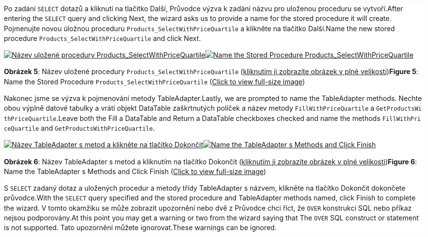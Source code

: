 
<span data-ttu-id="53a38-168">Po zadání `SELECT` dotazů a kliknutí na tlačítko Další, Průvodce výzva k zadání názvu pro uloženou proceduru se vytvoří.</span><span class="sxs-lookup"><span data-stu-id="53a38-168">After entering the `SELECT` query and clicking Next, the wizard asks us to provide a name for the stored procedure it will create.</span></span> <span data-ttu-id="53a38-169">Pojmenujte novou úložnou proceduru `Products_SelectWithPriceQuartile` a klikněte na tlačítko Další.</span><span class="sxs-lookup"><span data-stu-id="53a38-169">Name the new stored procedure `Products_SelectWithPriceQuartile` and click Next.</span></span>


<span data-ttu-id="53a38-170">[![Název uložené procedury Products_SelectWithPriceQuartile](adding-additional-datatable-columns-vb/_static/image14.png)](adding-additional-datatable-columns-vb/_static/image13.png)</span><span class="sxs-lookup"><span data-stu-id="53a38-170">[![Name the Stored Procedure Products_SelectWithPriceQuartile](adding-additional-datatable-columns-vb/_static/image14.png)](adding-additional-datatable-columns-vb/_static/image13.png)</span></span>

<span data-ttu-id="53a38-171">**Obrázek 5**: Název uložené procedury `Products_SelectWithPriceQuartile` ([kliknutím ji zobrazíte obrázek v plné velikosti](adding-additional-datatable-columns-vb/_static/image15.png))</span><span class="sxs-lookup"><span data-stu-id="53a38-171">**Figure 5**: Name the Stored Procedure `Products_SelectWithPriceQuartile` ([Click to view full-size image](adding-additional-datatable-columns-vb/_static/image15.png))</span></span>


<span data-ttu-id="53a38-172">Nakonec jsme se výzva k pojmenování metody TableAdapter.</span><span class="sxs-lookup"><span data-stu-id="53a38-172">Lastly, we are prompted to name the TableAdapter methods.</span></span> <span data-ttu-id="53a38-173">Nechte obou výplně datové tabulky a vrátí objekt DataTable zaškrtnutých políček a název metody `FillWithPriceQuartile` a `GetProductsWithPriceQuartile`.</span><span class="sxs-lookup"><span data-stu-id="53a38-173">Leave both the Fill a DataTable and Return a DataTable checkboxes checked and name the methods `FillWithPriceQuartile` and `GetProductsWithPriceQuartile`.</span></span>


<span data-ttu-id="53a38-174">[![Název TableAdapter s metod a klikněte na tlačítko Dokončit](adding-additional-datatable-columns-vb/_static/image17.png)](adding-additional-datatable-columns-vb/_static/image16.png)</span><span class="sxs-lookup"><span data-stu-id="53a38-174">[![Name the TableAdapter s Methods and Click Finish](adding-additional-datatable-columns-vb/_static/image17.png)](adding-additional-datatable-columns-vb/_static/image16.png)</span></span>

<span data-ttu-id="53a38-175">**Obrázek 6**: Název TableAdapter s metod a kliknutím na tlačítko Dokončit ([kliknutím ji zobrazíte obrázek v plné velikosti](adding-additional-datatable-columns-vb/_static/image18.png))</span><span class="sxs-lookup"><span data-stu-id="53a38-175">**Figure 6**: Name the TableAdapter s Methods and Click Finish ([Click to view full-size image](adding-additional-datatable-columns-vb/_static/image18.png))</span></span>


<span data-ttu-id="53a38-176">S `SELECT` zadaný dotaz a uložených procedur a metody třídy TableAdapter s názvem, klikněte na tlačítko Dokončit dokončete průvodce.</span><span class="sxs-lookup"><span data-stu-id="53a38-176">With the `SELECT` query specified and the stored procedure and TableAdapter methods named, click Finish to complete the wizard.</span></span> <span data-ttu-id="53a38-177">V tomto okamžiku se může zobrazit upozornění nebo dvě z Průvodce chci říct, že `OVER` konstrukci SQL nebo příkaz nejsou podporovány.</span><span class="sxs-lookup"><span data-stu-id="53a38-177">At this point you may get a warning or two from the wizard saying that The `OVER` SQL construct or statement is not supported.</span></span> <span data-ttu-id="53a38-178">Tato upozornění můžete ignorovat.</span><span class="sxs-lookup"><span data-stu-id="53a38-178">These warnings can be ignored.</span></span>
